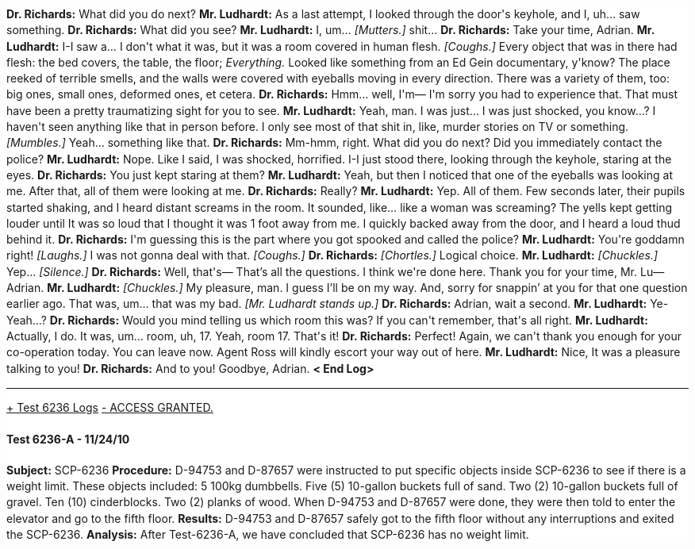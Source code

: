 **Dr. Richards:** What did you do next?
**Mr. Ludhardt:** As a last attempt, I looked through the door's keyhole, and I, uh… saw something.
**Dr. Richards:** What did you see?
**Mr. Ludhardt:** I, um… _[Mutters.]_ shit…
**Dr. Richards:** Take your time, Adrian.
**Mr. Ludhardt:** I-I saw a… I don't what it was, but it was a room covered in human flesh. _[Coughs.]_ Every object that was in there had flesh: the bed covers, the table, the floor; _Everything._ Looked like something from an Ed Gein documentary, y'know? The place reeked of terrible smells, and the walls were covered with eyeballs moving in every direction. There was a variety of them, too: big ones, small ones, deformed ones, et cetera.
**Dr. Richards:** Hmm… well, I'm— I'm sorry you had to experience that. That must have been a pretty traumatizing sight for you to see.
**Mr. Ludhardt:** Yeah, man. I was just… I was just shocked, you know…? I haven't seen anything like that in person before. I only see most of that shit in, like, murder stories on TV or something. _[Mumbles.]_ Yeah… something like that.
**Dr. Richards:** Mm-hmm, right. What did you do next? Did you immediately contact the police?
**Mr. Ludhardt:** Nope. Like I said, I was shocked, horrified. I-I just stood there, looking through the keyhole, staring at the eyes.
**Dr. Richards:** You just kept staring at them?
**Mr. Ludhardt:** Yeah, but then I noticed that one of the eyeballs was looking at me. After that, all of them were looking at me.
**Dr. Richards:** Really?
**Mr. Ludhardt:** Yep. All of them. Few seconds later, their pupils started shaking, and I heard distant screams in the room. It sounded, like… like a woman was screaming? The yells kept getting louder until It was so loud that I thought it was 1 foot away from me. I quickly backed away from the door, and I heard a loud thud behind it.
**Dr. Richards:** I'm guessing this is the part where you got spooked and called the police?
**Mr. Ludhardt:** You're goddamn right! _[Laughs.]_ I was not gonna deal with that. _[Coughs.]_
**Dr. Richards:** _[Chortles.]_ Logical choice.
**Mr. Ludhardt:** _[Chuckles.]_ Yep…
_[Silence.]_
**Dr. Richards:** Well, that's— That’s all the questions. I think we're done here. Thank you for your time, Mr. Lu— Adrian.
**Mr. Ludhardt:** _[Chuckles.]_ My pleasure, man. I guess I’ll be on my way. And, sorry for snappin’ at you for that one question earlier ago. That was, um… that was my bad.
_[Mr. Ludhardt stands up.]_
**Dr. Richards:** Adrian, wait a second.
**Mr. Ludhardt:** Ye-Yeah…?
**Dr. Richards:** Would you mind telling us which room this was? If you can't remember, that's all right.
**Mr. Ludhardt:** Actually, I do. It was, um… room, uh, 17. Yeah, room 17. That's it!
**Dr. Richards:** Perfect! Again, we can't thank you enough for your co-operation today. You can leave now. Agent Ross will kindly escort your way out of here.
**Mr. Ludhardt:** Nice, It was a pleasure talking to you!
**Dr. Richards:** And to you! Goodbye, Adrian.
**< End Log>**
* * *
[\+ Test 6236 Logs](javascript:;)
[\- ACCESS GRANTED.](javascript:;)
#### **Test 6236-A - 11/24/10**
**Subject:** SCP-6236
**Procedure:** D-94753 and D-87657 were instructed to put specific objects inside SCP-6236 to see if there is a weight limit. These objects included:
5 100kg dumbbells.
Five (5) 10-gallon buckets full of sand.
Two (2) 10-gallon buckets full of gravel.
Ten (10) cinderblocks.
Two (2) planks of wood.
When D-94753 and D-87657 were done, they were then told to enter the elevator and go to the fifth floor.
**Results:** D-94753 and D-87657 safely got to the fifth floor without any interruptions and exited the SCP-6236.
**Analysis:** After Test-6236-A, we have concluded that SCP-6236 has no weight limit.